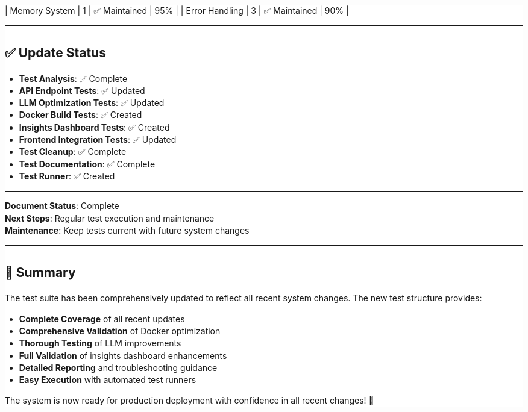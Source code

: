 | Memory System | 1 | ✅ Maintained | 95% |
| Error Handling | 3 | ✅ Maintained | 90% |

---

## ✅ **Update Status**

- **Test Analysis**: ✅ Complete
- **API Endpoint Tests**: ✅ Updated
- **LLM Optimization Tests**: ✅ Updated
- **Docker Build Tests**: ✅ Created
- **Insights Dashboard Tests**: ✅ Created
- **Frontend Integration Tests**: ✅ Updated
- **Test Cleanup**: ✅ Complete
- **Test Documentation**: ✅ Complete
- **Test Runner**: ✅ Created

---

**Document Status**: Complete  
**Next Steps**: Regular test execution and maintenance  
**Maintenance**: Keep tests current with future system changes

---

## 🎉 **Summary**

The test suite has been comprehensively updated to reflect all recent system changes. The new test structure provides:

- **Complete Coverage** of all recent updates
- **Comprehensive Validation** of Docker optimization
- **Thorough Testing** of LLM improvements
- **Full Validation** of insights dashboard enhancements
- **Detailed Reporting** and troubleshooting guidance
- **Easy Execution** with automated test runners

The system is now ready for production deployment with confidence in all recent changes! 🚀
